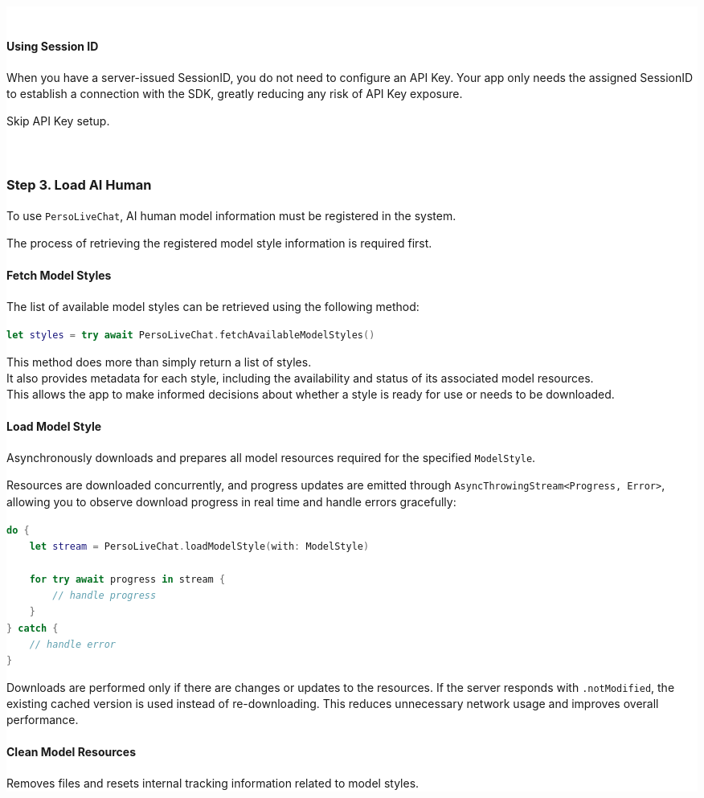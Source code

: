 <br/>

#### Using Session ID

When you have a server-issued SessionID, you do not need to configure an API Key.
Your app only needs the assigned SessionID to establish a connection with the SDK, greatly reducing any risk of API Key exposure.

Skip API Key setup.

<br/>

### Step 3. Load AI Human
To use `PersoLiveChat`, AI human model information must be registered in the system.

The process of retrieving the registered model style information is required first.


#### Fetch Model Styles

The list of available model styles can be retrieved using the following method:

```swift
let styles = try await PersoLiveChat.fetchAvailableModelStyles()
```

This method does more than simply return a list of styles.  
It also provides metadata for each style, including the availability and status of its associated model resources.  
This allows the app to make informed decisions about whether a style is ready for use or needs to be downloaded.

#### Load Model Style

Asynchronously downloads and prepares all model resources required for the specified `ModelStyle`.

Resources are downloaded concurrently, and progress updates are emitted through `AsyncThrowingStream<Progress, Error>`,  
allowing you to observe download progress in real time and handle errors gracefully:

```swift
do {
    let stream = PersoLiveChat.loadModelStyle(with: ModelStyle)

    for try await progress in stream {
        // handle progress
    }
} catch {
    // handle error
}
```

Downloads are performed only if there are changes or updates to the resources.
If the server responds with `.notModified`, the existing cached version is used instead of re-downloading.
This reduces unnecessary network usage and improves overall performance.

#### Clean Model Resources
Removes files and resets internal tracking information related to model styles.
